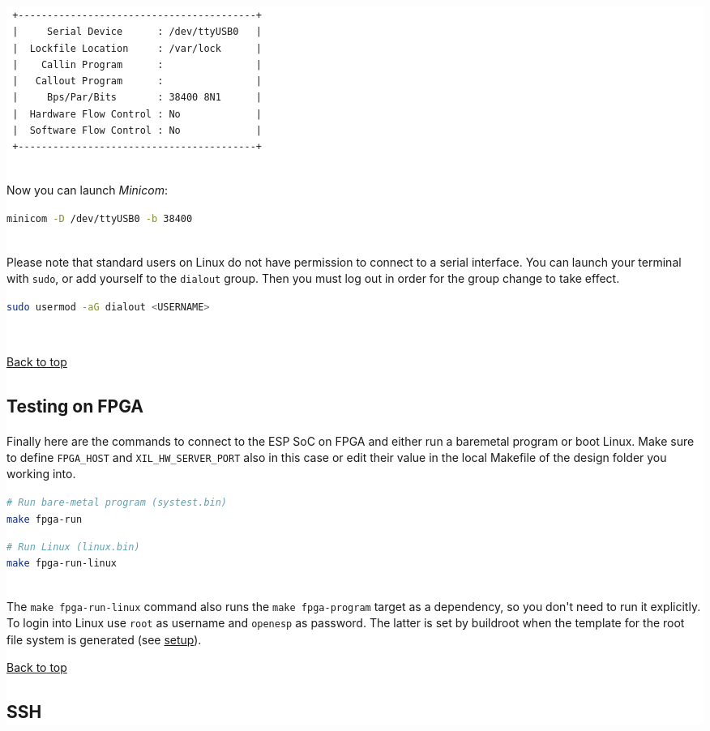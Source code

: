 ```
 +-----------------------------------------+
 |     Serial Device      : /dev/ttyUSB0   |
 |  Lockfile Location     : /var/lock      |
 |    Callin Program      :                |
 |   Callout Program      :                |
 |     Bps/Par/Bits       : 38400 8N1      |
 |  Hardware Flow Control : No             |
 |  Software Flow Control : No             |
 +-----------------------------------------+
```

<br> Now you can launch *Minicom*:
```bash
minicom -D /dev/ttyUSB0 -b 38400
```

<br> Please note that standard users on Linux do not have permission to connect to a
serial interface. You can launch your terminal with `sudo`, or add yourself to
the `dialout` group. Then you must log out in order for the group change to take
effect.

```bash
sudo usermod -aG dialout <USERNAME>
```

<br>

[Back to top](#)

## Testing on FPGA

Finally here are the commands to connect to the ESP SoC on FPGA and
either run a baremetal program or boot Linux. Make sure to define
`FPGA_HOST` and `XIL_HW_SERVER_PORT` also in this case or edit their
value in the local Makefile of the design folder you working into.

```bash
# Run bare-metal program (systest.bin)
make fpga-run
```

```bash
# Run Linux (linux.bin)
make fpga-run-linux
```

<br> The `make fpga-run-linux` command also runs the `make
fpga-program` target as a dependency, so you don't need to run it
explicitly. To login into Linux use `root` as username and `openesp`
as password.  The latter is set by buildroot when the template for the
root file system is generated (see [setup](/docs/setup/)).

[Back to top](#)

## SSH
